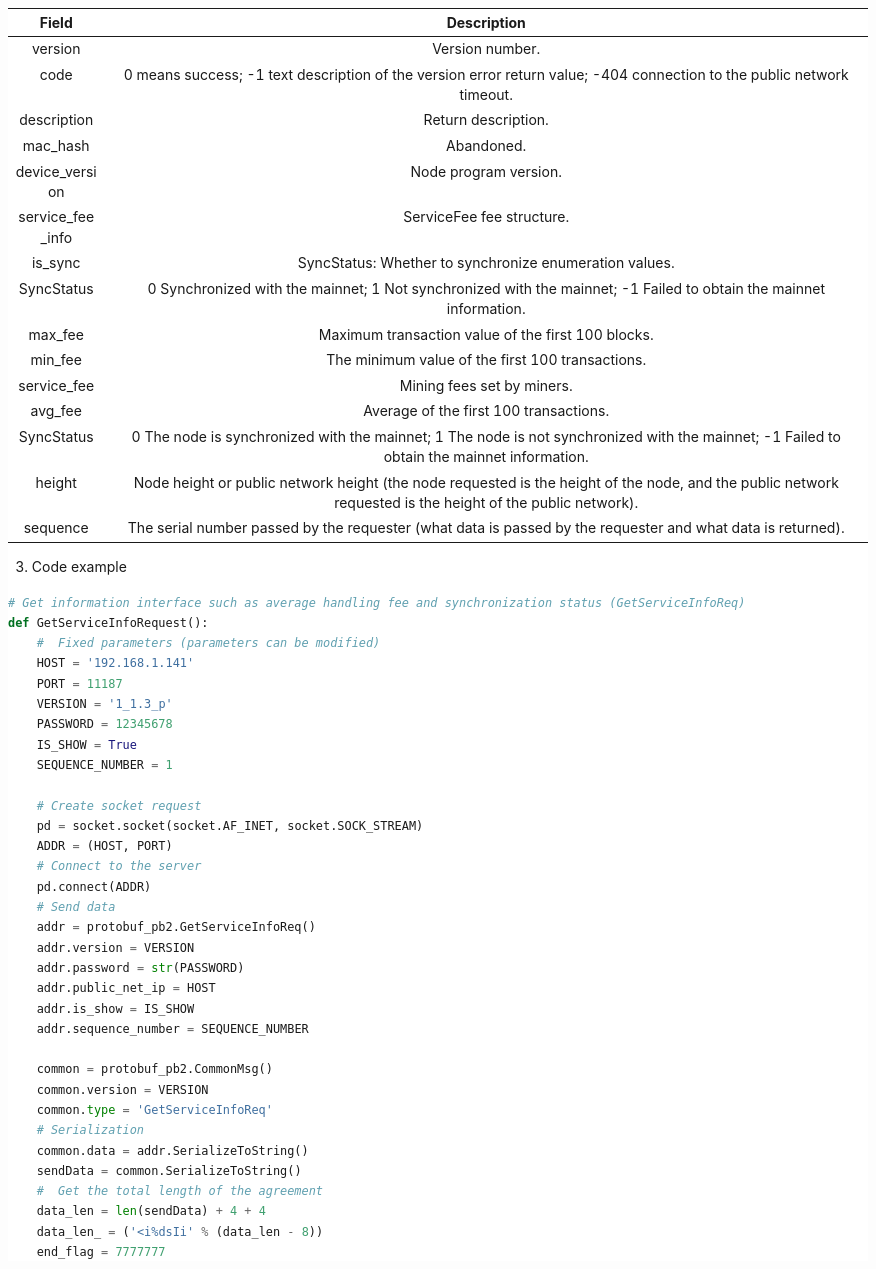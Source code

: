    |       Field       |                            Description                             |
   | :--------------: | :---------------------------------------------------------: |
   |     version      |                                Version number.                       |
   |       code       |   0 means success; -1 text description of the version error return value; -404 connection to the public network timeout.  |
   |   description    |  Return description.                         |
   |     mac_hash     |  Abandoned.                            |
   |  device_version  | Node program version.                        |
   | service_fee_info | ServiceFee fee structure.                  |
   |     is_sync      | SyncStatus: Whether to synchronize enumeration values.                 |
   |    SyncStatus    |  0 Synchronized with the mainnet; 1 Not synchronized with the mainnet; -1 Failed to obtain the mainnet information.     |
   |     max_fee      | Maximum transaction value of the first 100 blocks.                    |
   |     min_fee      | The minimum value of the first 100 transactions.                    |
   |   service_fee    | Mining fees set by miners.                     |
   |     avg_fee      |  Average of the first 100 transactions.                    |
   |    SyncStatus    | 0 The node is synchronized with the mainnet; 1 The node is not synchronized with the mainnet; -1 Failed to obtain the mainnet information. |
   |     height       |   Node height or public network height (the node requested is the height of the node, and the public network requested is the height of the public network).|                                                         |
   | sequence         | The serial number passed by the requester (what data is passed by the requester and what data is returned).|
3. Code example

```python
# Get information interface such as average handling fee and synchronization status (GetServiceInfoReq)
def GetServiceInfoRequest():
    #  Fixed parameters (parameters can be modified)
    HOST = '192.168.1.141'
    PORT = 11187
    VERSION = '1_1.3_p'
    PASSWORD = 12345678
    IS_SHOW = True
    SEQUENCE_NUMBER = 1

    # Create socket request
    pd = socket.socket(socket.AF_INET, socket.SOCK_STREAM)
    ADDR = (HOST, PORT)
    # Connect to the server
    pd.connect(ADDR)
    # Send data
    addr = protobuf_pb2.GetServiceInfoReq()
    addr.version = VERSION
    addr.password = str(PASSWORD)
    addr.public_net_ip = HOST
    addr.is_show = IS_SHOW
    addr.sequence_number = SEQUENCE_NUMBER

    common = protobuf_pb2.CommonMsg()
    common.version = VERSION
    common.type = 'GetServiceInfoReq'
    # Serialization
    common.data = addr.SerializeToString()
    sendData = common.SerializeToString()
    #  Get the total length of the agreement
    data_len = len(sendData) + 4 + 4
    data_len_ = ('<i%dsIi' % (data_len - 8))
    end_flag = 7777777
```
